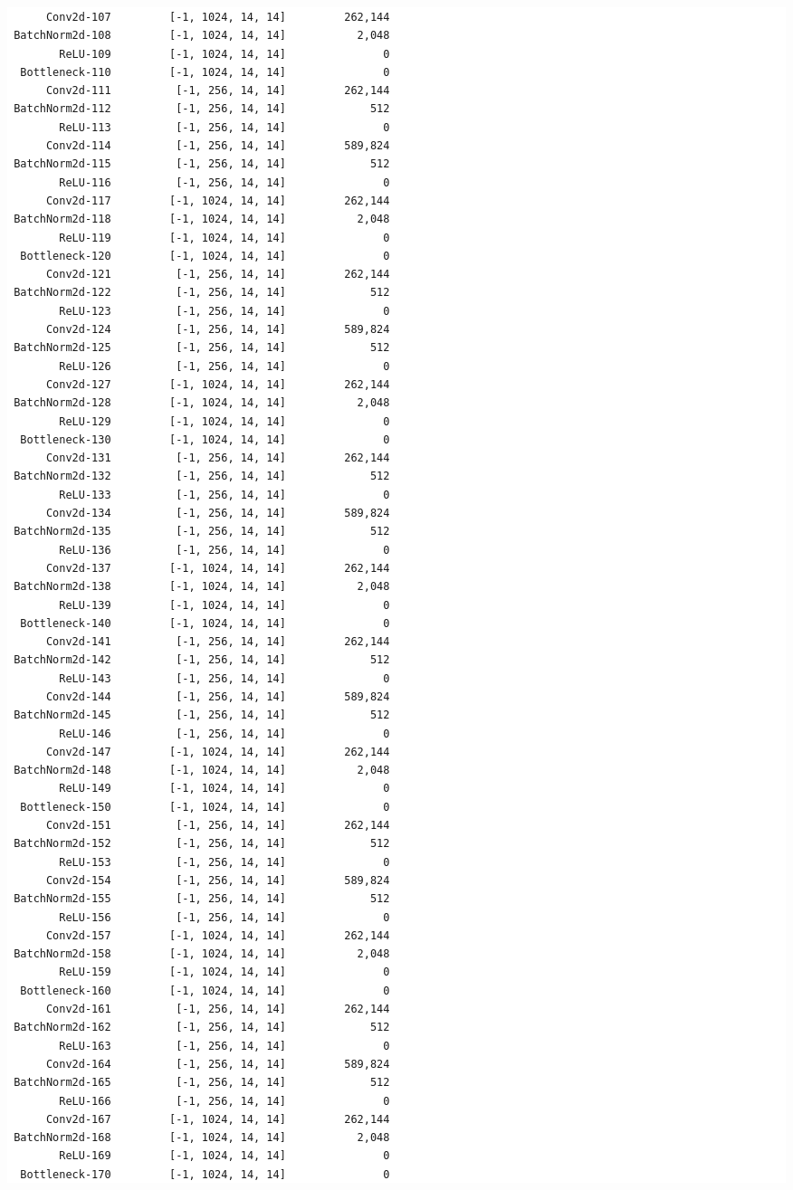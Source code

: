           Conv2d-107         [-1, 1024, 14, 14]         262,144
     BatchNorm2d-108         [-1, 1024, 14, 14]           2,048
            ReLU-109         [-1, 1024, 14, 14]               0
      Bottleneck-110         [-1, 1024, 14, 14]               0
          Conv2d-111          [-1, 256, 14, 14]         262,144
     BatchNorm2d-112          [-1, 256, 14, 14]             512
            ReLU-113          [-1, 256, 14, 14]               0
          Conv2d-114          [-1, 256, 14, 14]         589,824
     BatchNorm2d-115          [-1, 256, 14, 14]             512
            ReLU-116          [-1, 256, 14, 14]               0
          Conv2d-117         [-1, 1024, 14, 14]         262,144
     BatchNorm2d-118         [-1, 1024, 14, 14]           2,048
            ReLU-119         [-1, 1024, 14, 14]               0
      Bottleneck-120         [-1, 1024, 14, 14]               0
          Conv2d-121          [-1, 256, 14, 14]         262,144
     BatchNorm2d-122          [-1, 256, 14, 14]             512
            ReLU-123          [-1, 256, 14, 14]               0
          Conv2d-124          [-1, 256, 14, 14]         589,824
     BatchNorm2d-125          [-1, 256, 14, 14]             512
            ReLU-126          [-1, 256, 14, 14]               0
          Conv2d-127         [-1, 1024, 14, 14]         262,144
     BatchNorm2d-128         [-1, 1024, 14, 14]           2,048
            ReLU-129         [-1, 1024, 14, 14]               0
      Bottleneck-130         [-1, 1024, 14, 14]               0
          Conv2d-131          [-1, 256, 14, 14]         262,144
     BatchNorm2d-132          [-1, 256, 14, 14]             512
            ReLU-133          [-1, 256, 14, 14]               0
          Conv2d-134          [-1, 256, 14, 14]         589,824
     BatchNorm2d-135          [-1, 256, 14, 14]             512
            ReLU-136          [-1, 256, 14, 14]               0
          Conv2d-137         [-1, 1024, 14, 14]         262,144
     BatchNorm2d-138         [-1, 1024, 14, 14]           2,048
            ReLU-139         [-1, 1024, 14, 14]               0
      Bottleneck-140         [-1, 1024, 14, 14]               0
          Conv2d-141          [-1, 256, 14, 14]         262,144
     BatchNorm2d-142          [-1, 256, 14, 14]             512
            ReLU-143          [-1, 256, 14, 14]               0
          Conv2d-144          [-1, 256, 14, 14]         589,824
     BatchNorm2d-145          [-1, 256, 14, 14]             512
            ReLU-146          [-1, 256, 14, 14]               0
          Conv2d-147         [-1, 1024, 14, 14]         262,144
     BatchNorm2d-148         [-1, 1024, 14, 14]           2,048
            ReLU-149         [-1, 1024, 14, 14]               0
      Bottleneck-150         [-1, 1024, 14, 14]               0
          Conv2d-151          [-1, 256, 14, 14]         262,144
     BatchNorm2d-152          [-1, 256, 14, 14]             512
            ReLU-153          [-1, 256, 14, 14]               0
          Conv2d-154          [-1, 256, 14, 14]         589,824
     BatchNorm2d-155          [-1, 256, 14, 14]             512
            ReLU-156          [-1, 256, 14, 14]               0
          Conv2d-157         [-1, 1024, 14, 14]         262,144
     BatchNorm2d-158         [-1, 1024, 14, 14]           2,048
            ReLU-159         [-1, 1024, 14, 14]               0
      Bottleneck-160         [-1, 1024, 14, 14]               0
          Conv2d-161          [-1, 256, 14, 14]         262,144
     BatchNorm2d-162          [-1, 256, 14, 14]             512
            ReLU-163          [-1, 256, 14, 14]               0
          Conv2d-164          [-1, 256, 14, 14]         589,824
     BatchNorm2d-165          [-1, 256, 14, 14]             512
            ReLU-166          [-1, 256, 14, 14]               0
          Conv2d-167         [-1, 1024, 14, 14]         262,144
     BatchNorm2d-168         [-1, 1024, 14, 14]           2,048
            ReLU-169         [-1, 1024, 14, 14]               0
      Bottleneck-170         [-1, 1024, 14, 14]               0